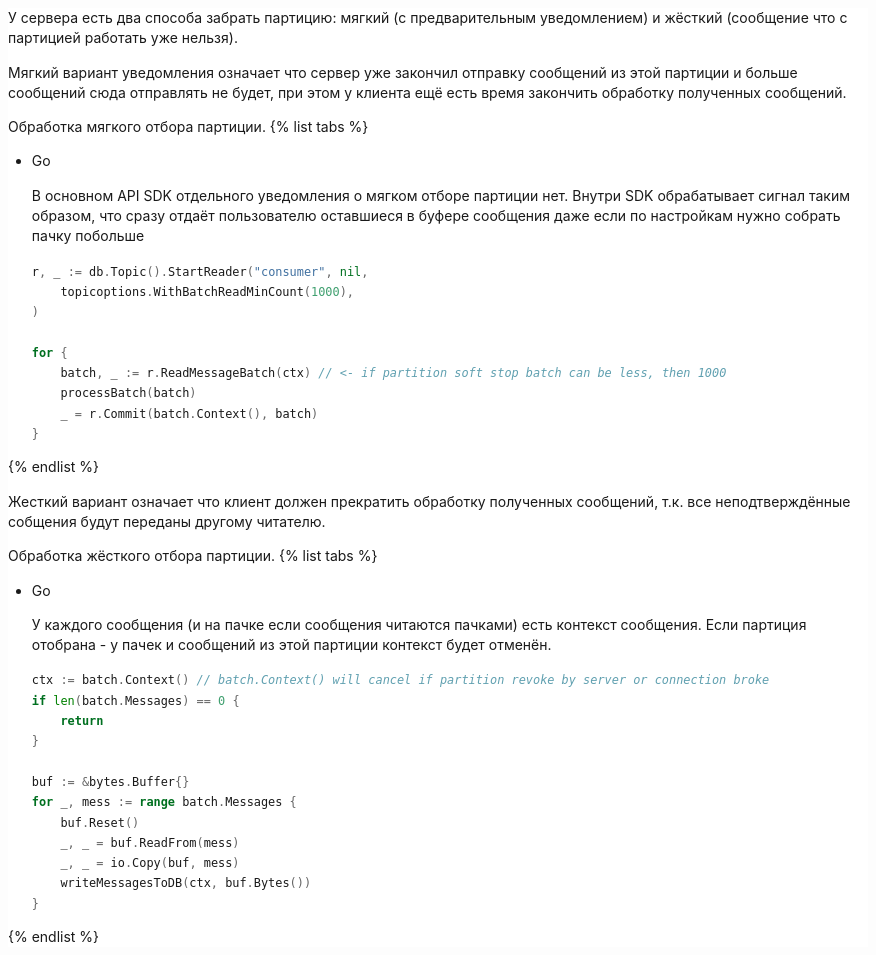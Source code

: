У сервера есть два способа забрать партицию: мягкий (с предварительным уведомлением) и жёсткий (сообщение что с партицией работать уже нельзя).

Мягкий вариант уведомления означает что сервер уже закончил отправку сообщений из этой партиции и больше сообщений сюда отправлять не будет, при этом у клиента ещё есть время закончить обработку полученных сообщений.

Обработка мягкого отбора партиции.
{% list tabs %}

- Go

    В основном API SDK отдельного уведомления о мягком отборе партиции нет.
    Внутри SDK обрабатывает сигнал таким образом, что сразу отдаёт пользователю оставшиеся в буфере сообщения даже если
    по настройкам нужно собрать пачку побольше

    ```go
    r, _ := db.Topic().StartReader("consumer", nil,
        topicoptions.WithBatchReadMinCount(1000),
    )

    for {
        batch, _ := r.ReadMessageBatch(ctx) // <- if partition soft stop batch can be less, then 1000
        processBatch(batch)
        _ = r.Commit(batch.Context(), batch)
    }

    ```
{% endlist %}

Жесткий вариант означает что клиент должен прекратить обработку полученных сообщений, т.к. все неподтверждённые собщения будут переданы другому читателю.

Обработка жёсткого отбора партиции.
{% list tabs %}

- Go

    У каждого сообщения (и на пачке если сообщения читаются пачками) есть контекст сообщения. Если партиция отобрана - у пачек и сообщений
    из этой партиции контекст будет отменён.

    ```go
    ctx := batch.Context() // batch.Context() will cancel if partition revoke by server or connection broke
    if len(batch.Messages) == 0 {
        return
    }

    buf := &bytes.Buffer{}
    for _, mess := range batch.Messages {
        buf.Reset()
        _, _ = buf.ReadFrom(mess)
        _, _ = io.Copy(buf, mess)
        writeMessagesToDB(ctx, buf.Bytes())
    }
    ```

{% endlist %}
